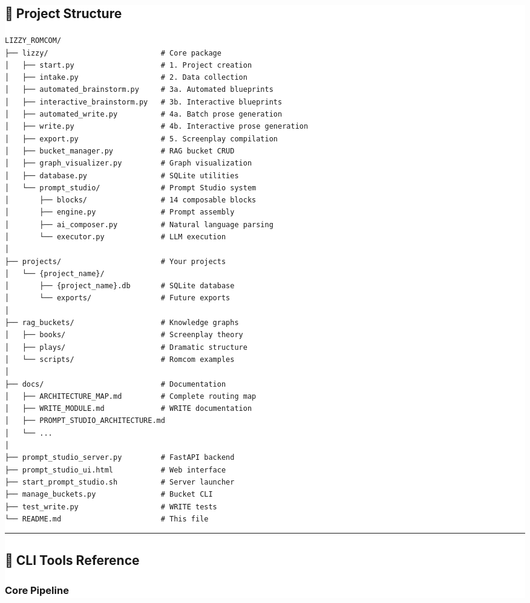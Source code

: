 ## 📁 Project Structure

```
LIZZY_ROMCOM/
├── lizzy/                          # Core package
│   ├── start.py                    # 1. Project creation
│   ├── intake.py                   # 2. Data collection
│   ├── automated_brainstorm.py     # 3a. Automated blueprints
│   ├── interactive_brainstorm.py   # 3b. Interactive blueprints
│   ├── automated_write.py          # 4a. Batch prose generation
│   ├── write.py                    # 4b. Interactive prose generation
│   ├── export.py                   # 5. Screenplay compilation
│   ├── bucket_manager.py           # RAG bucket CRUD
│   ├── graph_visualizer.py         # Graph visualization
│   ├── database.py                 # SQLite utilities
│   └── prompt_studio/              # Prompt Studio system
│       ├── blocks/                 # 14 composable blocks
│       ├── engine.py               # Prompt assembly
│       ├── ai_composer.py          # Natural language parsing
│       └── executor.py             # LLM execution
│
├── projects/                       # Your projects
│   └── {project_name}/
│       ├── {project_name}.db       # SQLite database
│       └── exports/                # Future exports
│
├── rag_buckets/                    # Knowledge graphs
│   ├── books/                      # Screenplay theory
│   ├── plays/                      # Dramatic structure
│   └── scripts/                    # Romcom examples
│
├── docs/                           # Documentation
│   ├── ARCHITECTURE_MAP.md         # Complete routing map
│   ├── WRITE_MODULE.md             # WRITE documentation
│   ├── PROMPT_STUDIO_ARCHITECTURE.md
│   └── ...
│
├── prompt_studio_server.py         # FastAPI backend
├── prompt_studio_ui.html           # Web interface
├── start_prompt_studio.sh          # Server launcher
├── manage_buckets.py               # Bucket CLI
├── test_write.py                   # WRITE tests
└── README.md                       # This file
```

---

## 🔧 CLI Tools Reference

### Core Pipeline
